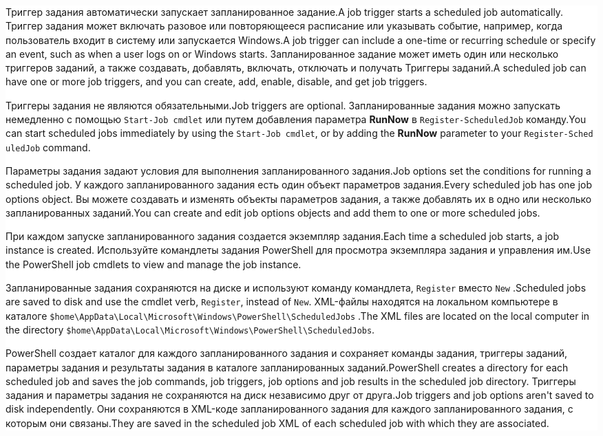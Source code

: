 <span data-ttu-id="3e499-145">Триггер задания автоматически запускает запланированное задание.</span><span class="sxs-lookup"><span data-stu-id="3e499-145">A job trigger starts a scheduled job automatically.</span></span> <span data-ttu-id="3e499-146">Триггер задания может включать разовое или повторяющееся расписание или указывать событие, например, когда пользователь входит в систему или запускается Windows.</span><span class="sxs-lookup"><span data-stu-id="3e499-146">A job trigger can include a one-time or recurring schedule or specify an event, such as when a user logs on or Windows starts.</span></span> <span data-ttu-id="3e499-147">Запланированное задание может иметь один или несколько триггеров заданий, а также создавать, добавлять, включать, отключать и получать Триггеры заданий.</span><span class="sxs-lookup"><span data-stu-id="3e499-147">A scheduled job can have one or more job triggers, and you can create, add, enable, disable, and get job triggers.</span></span>

<span data-ttu-id="3e499-148">Триггеры задания не являются обязательными.</span><span class="sxs-lookup"><span data-stu-id="3e499-148">Job triggers are optional.</span></span> <span data-ttu-id="3e499-149">Запланированные задания можно запускать немедленно с помощью `Start-Job cmdlet` или путем добавления параметра **RunNow** в `Register-ScheduledJob` команду.</span><span class="sxs-lookup"><span data-stu-id="3e499-149">You can start scheduled jobs immediately by using the `Start-Job cmdlet`, or by adding the **RunNow** parameter to your `Register-ScheduledJob` command.</span></span>

<span data-ttu-id="3e499-150">Параметры задания задают условия для выполнения запланированного задания.</span><span class="sxs-lookup"><span data-stu-id="3e499-150">Job options set the conditions for running a scheduled job.</span></span> <span data-ttu-id="3e499-151">У каждого запланированного задания есть один объект параметров задания.</span><span class="sxs-lookup"><span data-stu-id="3e499-151">Every scheduled job has one job options object.</span></span> <span data-ttu-id="3e499-152">Вы можете создавать и изменять объекты параметров задания, а также добавлять их в одно или несколько запланированных заданий.</span><span class="sxs-lookup"><span data-stu-id="3e499-152">You can create and edit job options objects and add them to one or more scheduled jobs.</span></span>

<span data-ttu-id="3e499-153">При каждом запуске запланированного задания создается экземпляр задания.</span><span class="sxs-lookup"><span data-stu-id="3e499-153">Each time a scheduled job starts, a job instance is created.</span></span> <span data-ttu-id="3e499-154">Используйте командлеты задания PowerShell для просмотра экземпляра задания и управления им.</span><span class="sxs-lookup"><span data-stu-id="3e499-154">Use the PowerShell job cmdlets to view and manage the job instance.</span></span>

<span data-ttu-id="3e499-155">Запланированные задания сохраняются на диске и используют команду командлета, `Register` вместо `New` .</span><span class="sxs-lookup"><span data-stu-id="3e499-155">Scheduled jobs are saved to disk and use the cmdlet verb, `Register`, instead of `New`.</span></span> <span data-ttu-id="3e499-156">XML-файлы находятся на локальном компьютере в каталоге `$home\AppData\Local\Microsoft\Windows\PowerShell\ScheduledJobs` .</span><span class="sxs-lookup"><span data-stu-id="3e499-156">The XML files are located on the local computer in the directory `$home\AppData\Local\Microsoft\Windows\PowerShell\ScheduledJobs`.</span></span>

<span data-ttu-id="3e499-157">PowerShell создает каталог для каждого запланированного задания и сохраняет команды задания, триггеры заданий, параметры задания и результаты задания в каталоге запланированных заданий.</span><span class="sxs-lookup"><span data-stu-id="3e499-157">PowerShell creates a directory for each scheduled job and saves the job commands, job triggers, job options and job results in the scheduled job directory.</span></span> <span data-ttu-id="3e499-158">Триггеры задания и параметры задания не сохраняются на диск независимо друг от друга.</span><span class="sxs-lookup"><span data-stu-id="3e499-158">Job triggers and job options aren't saved to disk independently.</span></span>
<span data-ttu-id="3e499-159">Они сохраняются в XML-коде запланированного задания для каждого запланированного задания, с которым они связаны.</span><span class="sxs-lookup"><span data-stu-id="3e499-159">They are saved in the scheduled job XML of each scheduled job with which they are associated.</span></span>
